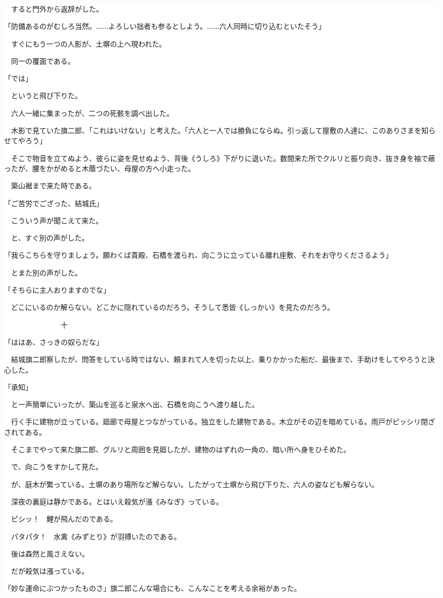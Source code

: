 　すると門外から返辞がした。

「防備あるのがむしろ当然。……よろしい拙者も参るとしよう。……六人同時に切り込むといたそう」

　すぐにもう一つの人影が、土塀の上へ現われた。

　同一の覆面である。

「では」

　というと飛び下りた。

　六人一緒に集まったが、二つの死骸を調べ出した。

　木影で見ていた旗二郎、「これはいけない」と考えた。「六人と一人では勝負にならぬ。引っ返して屋敷の人達に、このありさまを知らせてやろう」

　そこで物音を立てぬよう、彼らに姿を見せぬよう、背後《うしろ》下がりに退いた。数間来た所でクルリと振り向き、抜き身を袖で蔽ったが、腰をかがめると木蔭づたい、母屋の方へ小走った。

　築山裾まで来た時である。

「ご苦労でござった、結城氏」

　こういう声が聞こえて来た。

　と、すぐ別の声がした。

「我らこちらを守りましょう。願わくば貴殿、石橋を渡られ、向こうに立っている離れ座敷、それをお守りくださるよう」

　とまた別の声がした。

「そちらに主人おりますのでな」

　どこにいるのか解らない。どこかに隠れているのだろう。そうして悉皆《しっかい》を見たのだろう。



　　　　　　　　十



「ははあ、さっきの奴らだな」

　結城旗二郎察したが、問答をしている時ではない、頼まれて人を切った以上、乗りかかった船だ、最後まで、手助けをしてやろうと決心した。

「承知」

　と一声簡単にいったが、築山を巡ると泉水へ出、石橋を向こうへ渡り越した。

　行く手に建物が立っている。廻廊で母屋とつながっている。独立をした建物である。木立がその辺を暗めている。雨戸がピッシリ閉ざされてある。

　そこまでやって来た旗二郎、グルリと周囲を見廻したが、建物のはずれの一角の、暗い所へ身をひそめた。

　で、向こうをすかして見た。

　が、庭木が繁っている。土塀のあり場所など解らない。したがって土塀から飛び下りた、六人の姿なども解らない。

　深夜の裏庭は静かである。とはいえ殺気が漲《みなぎ》っている。

　ピシッ！　鯉が飛んだのである。

　パタパタ！　水禽《みずとり》が羽搏いたのである。

　後は森然と風さえない。

　だが殺気は漲っている。

「妙な運命にぶつかったものさ」旗二郎こんな場合にも、こんなことを考える余裕があった。
